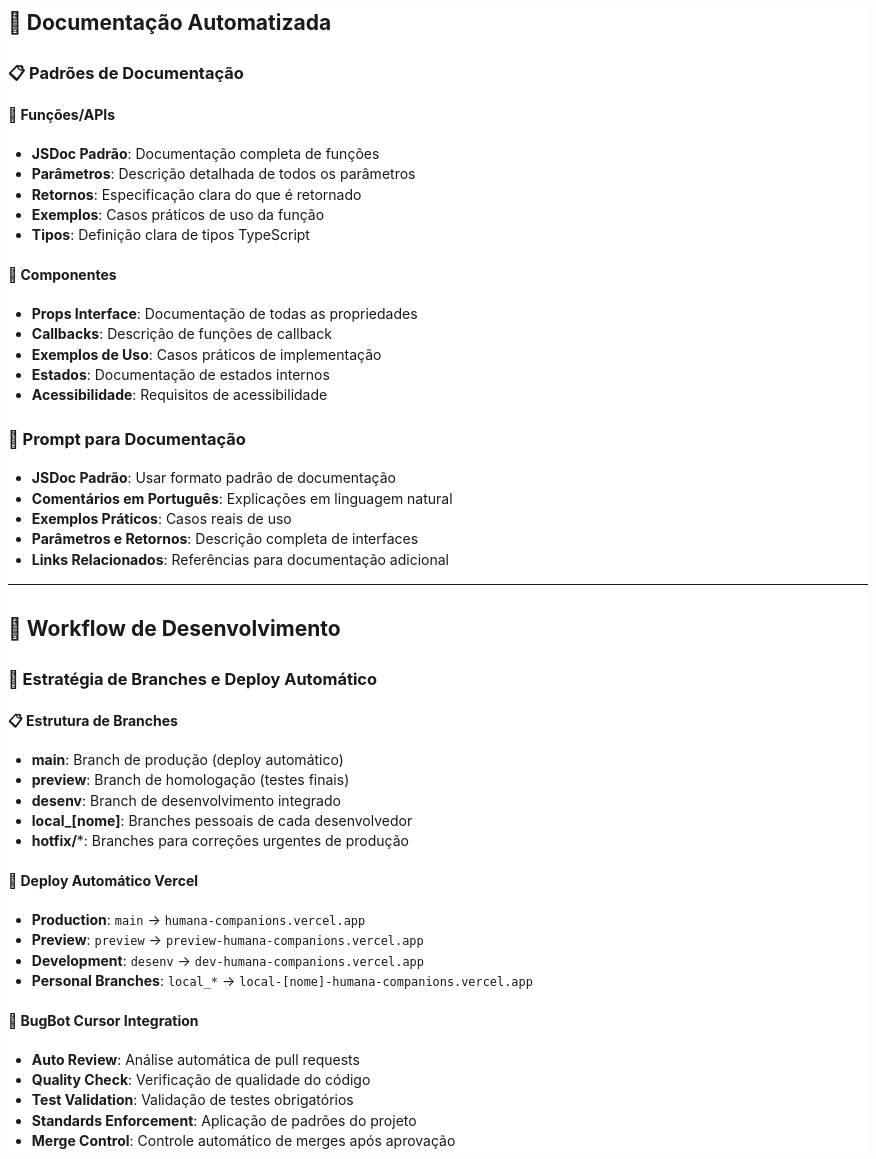 
## 📝 **Documentação Automatizada**

### **📋 Padrões de Documentação**

#### **🔧 Funções/APIs**
- **JSDoc Padrão**: Documentação completa de funções
- **Parâmetros**: Descrição detalhada de todos os parâmetros
- **Retornos**: Especificação clara do que é retornado
- **Exemplos**: Casos práticos de uso da função
- **Tipos**: Definição clara de tipos TypeScript

#### **🎨 Componentes**
- **Props Interface**: Documentação de todas as propriedades
- **Callbacks**: Descrição de funções de callback
- **Exemplos de Uso**: Casos práticos de implementação
- **Estados**: Documentação de estados internos
- **Acessibilidade**: Requisitos de acessibilidade

### **🤖 Prompt para Documentação**
- **JSDoc Padrão**: Usar formato padrão de documentação
- **Comentários em Português**: Explicações em linguagem natural
- **Exemplos Práticos**: Casos reais de uso
- **Parâmetros e Retornos**: Descrição completa de interfaces
- **Links Relacionados**: Referências para documentação adicional

---

## 🔄 **Workflow de Desenvolvimento**

### **🌳 Estratégia de Branches e Deploy Automático**

#### **📋 Estrutura de Branches**
- **main**: Branch de produção (deploy automático)
- **preview**: Branch de homologação (testes finais)
- **desenv**: Branch de desenvolvimento integrado
- **local_[nome]**: Branches pessoais de cada desenvolvedor
- **hotfix/***: Branches para correções urgentes de produção

#### **🚀 Deploy Automático Vercel**
- **Production**: `main` → `humana-companions.vercel.app`
- **Preview**: `preview` → `preview-humana-companions.vercel.app`
- **Development**: `desenv` → `dev-humana-companions.vercel.app`
- **Personal Branches**: `local_*` → `local-[nome]-humana-companions.vercel.app`

#### **🤖 BugBot Cursor Integration**
- **Auto Review**: Análise automática de pull requests
- **Quality Check**: Verificação de qualidade do código
- **Test Validation**: Validação de testes obrigatórios
- **Standards Enforcement**: Aplicação de padrões do projeto
- **Merge Control**: Controle automático de merges após aprovação
